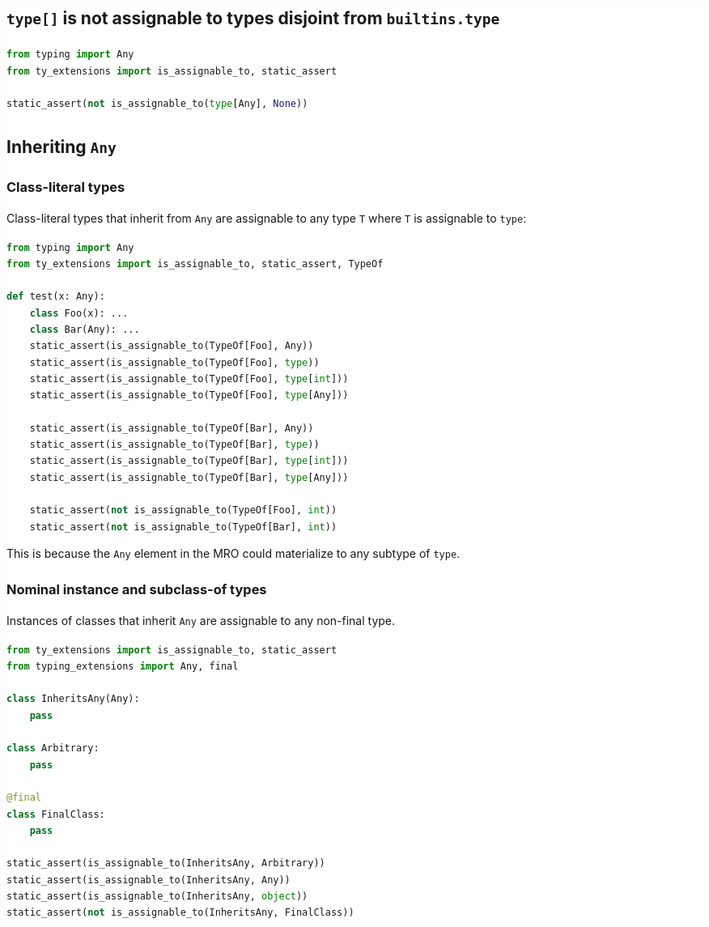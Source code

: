 ## `type[]` is not assignable to types disjoint from `builtins.type`

```py
from typing import Any
from ty_extensions import is_assignable_to, static_assert

static_assert(not is_assignable_to(type[Any], None))
```

## Inheriting `Any`

### Class-literal types

Class-literal types that inherit from `Any` are assignable to any type `T` where `T` is assignable
to `type`:

```py
from typing import Any
from ty_extensions import is_assignable_to, static_assert, TypeOf

def test(x: Any):
    class Foo(x): ...
    class Bar(Any): ...
    static_assert(is_assignable_to(TypeOf[Foo], Any))
    static_assert(is_assignable_to(TypeOf[Foo], type))
    static_assert(is_assignable_to(TypeOf[Foo], type[int]))
    static_assert(is_assignable_to(TypeOf[Foo], type[Any]))

    static_assert(is_assignable_to(TypeOf[Bar], Any))
    static_assert(is_assignable_to(TypeOf[Bar], type))
    static_assert(is_assignable_to(TypeOf[Bar], type[int]))
    static_assert(is_assignable_to(TypeOf[Bar], type[Any]))

    static_assert(not is_assignable_to(TypeOf[Foo], int))
    static_assert(not is_assignable_to(TypeOf[Bar], int))
```

This is because the `Any` element in the MRO could materialize to any subtype of `type`.

### Nominal instance and subclass-of types

Instances of classes that inherit `Any` are assignable to any non-final type.

```py
from ty_extensions import is_assignable_to, static_assert
from typing_extensions import Any, final

class InheritsAny(Any):
    pass

class Arbitrary:
    pass

@final
class FinalClass:
    pass

static_assert(is_assignable_to(InheritsAny, Arbitrary))
static_assert(is_assignable_to(InheritsAny, Any))
static_assert(is_assignable_to(InheritsAny, object))
static_assert(not is_assignable_to(InheritsAny, FinalClass))
```


[gradual form]: https://typing.python.org/en/latest/spec/glossary.html#term-gradual-form
[gradual tuple]: https://typing.python.org/en/latest/spec/tuples.html#tuple-type-form
[typing documentation]: https://typing.python.org/en/latest/spec/concepts.html#the-assignable-to-or-consistent-subtyping-relation